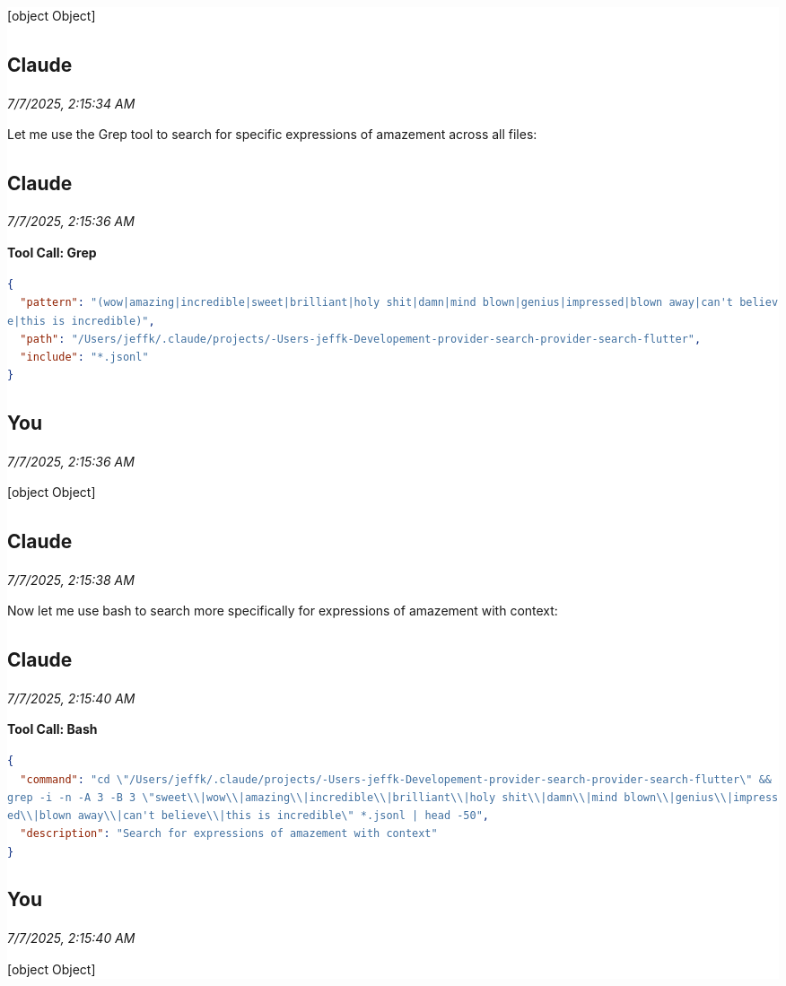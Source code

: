 [object Object]

## Claude
*7/7/2025, 2:15:34 AM*

Let me use the Grep tool to search for specific expressions of amazement across all files:

## Claude
*7/7/2025, 2:15:36 AM*

**Tool Call: Grep**

```json
{
  "pattern": "(wow|amazing|incredible|sweet|brilliant|holy shit|damn|mind blown|genius|impressed|blown away|can't believe|this is incredible)",
  "path": "/Users/jeffk/.claude/projects/-Users-jeffk-Developement-provider-search-provider-search-flutter",
  "include": "*.jsonl"
}
```

## You
*7/7/2025, 2:15:36 AM*

[object Object]

## Claude
*7/7/2025, 2:15:38 AM*

Now let me use bash to search more specifically for expressions of amazement with context:

## Claude
*7/7/2025, 2:15:40 AM*

**Tool Call: Bash**

```json
{
  "command": "cd \"/Users/jeffk/.claude/projects/-Users-jeffk-Developement-provider-search-provider-search-flutter\" && grep -i -n -A 3 -B 3 \"sweet\\|wow\\|amazing\\|incredible\\|brilliant\\|holy shit\\|damn\\|mind blown\\|genius\\|impressed\\|blown away\\|can't believe\\|this is incredible\" *.jsonl | head -50",
  "description": "Search for expressions of amazement with context"
}
```

## You
*7/7/2025, 2:15:40 AM*

[object Object]
